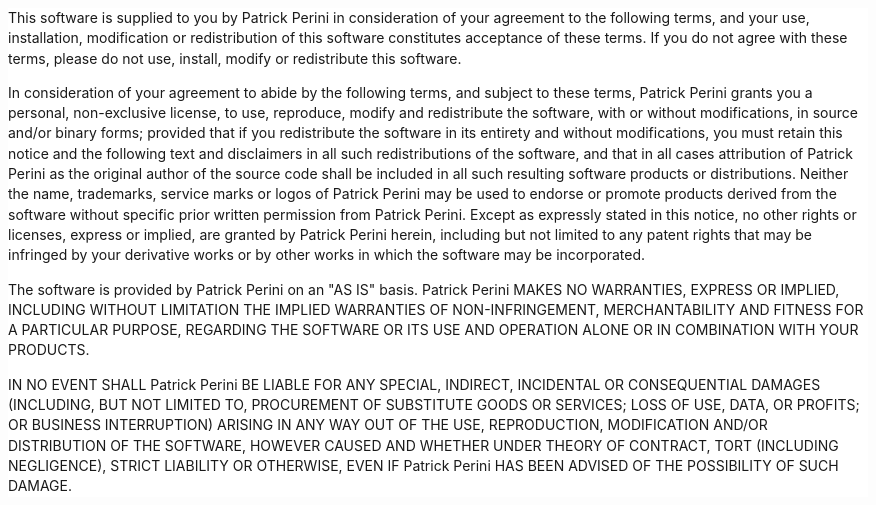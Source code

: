 This software is supplied to you by Patrick Perini in consideration of your agreement to the following terms, and your use, installation, modification or redistribution of this software constitutes acceptance of these terms. If you do not agree with these terms, please do not use, install, modify or redistribute this software.

In consideration of your agreement to abide by the following terms, and subject to these terms, Patrick Perini grants you a personal, non-exclusive license, to use, reproduce, modify and redistribute the software, with or without modifications, in source and/or binary forms; provided that if you redistribute the software in its entirety and without modifications, you must retain this notice and the following text and disclaimers in all such redistributions of the software, and that in all cases attribution of Patrick Perini as the original author of the source code shall be included in all such resulting software products or distributions. Neither the name, trademarks, service marks or logos of Patrick Perini may be used to endorse or promote products derived from the software without specific prior written permission from Patrick Perini. Except as expressly stated in this notice, no other rights or licenses, express or implied, are granted by Patrick Perini herein, including but not limited to any patent rights that may be infringed by your derivative works or by other works in which the software may be incorporated.

The software is provided by Patrick Perini on an "AS IS" basis. Patrick Perini MAKES NO WARRANTIES, EXPRESS OR IMPLIED, INCLUDING WITHOUT LIMITATION THE IMPLIED WARRANTIES OF NON-INFRINGEMENT, MERCHANTABILITY AND FITNESS FOR A PARTICULAR PURPOSE, REGARDING THE SOFTWARE OR ITS USE AND OPERATION ALONE OR IN COMBINATION WITH YOUR PRODUCTS.

IN NO EVENT SHALL Patrick Perini BE LIABLE FOR ANY SPECIAL, INDIRECT, INCIDENTAL OR CONSEQUENTIAL DAMAGES (INCLUDING, BUT NOT LIMITED TO, PROCUREMENT OF SUBSTITUTE GOODS OR SERVICES; LOSS OF USE, DATA, OR PROFITS; OR BUSINESS INTERRUPTION) ARISING IN ANY WAY OUT OF THE USE, REPRODUCTION, MODIFICATION AND/OR DISTRIBUTION OF THE SOFTWARE, HOWEVER CAUSED AND WHETHER UNDER THEORY OF CONTRACT, TORT (INCLUDING NEGLIGENCE), STRICT LIABILITY OR OTHERWISE, EVEN IF Patrick Perini HAS BEEN ADVISED OF THE POSSIBILITY OF SUCH DAMAGE.